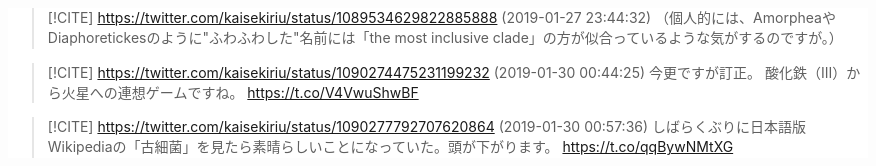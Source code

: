 > [!CITE] https://twitter.com/kaisekiriu/status/1089534629822885888 (2019-01-27 23:44:32)
> （個人的には、AmorpheaやDiaphoretickesのように"ふわふわした"名前には「the most inclusive clade」の方が似合っているような気がするのですが。）

> [!CITE] https://twitter.com/kaisekiriu/status/1090274475231199232 (2019-01-30 00:44:25)
> 今更ですが訂正。
> 酸化鉄（III）から火星への連想ゲームですね。
> https://t.co/V4VwuShwBF

> [!CITE] https://twitter.com/kaisekiriu/status/1090277792707620864 (2019-01-30 00:57:36)
> しばらくぶりに日本語版Wikipediaの「古細菌」を見たら素晴らしいことになっていた。頭が下がります。
> https://t.co/qqBywNMtXG

